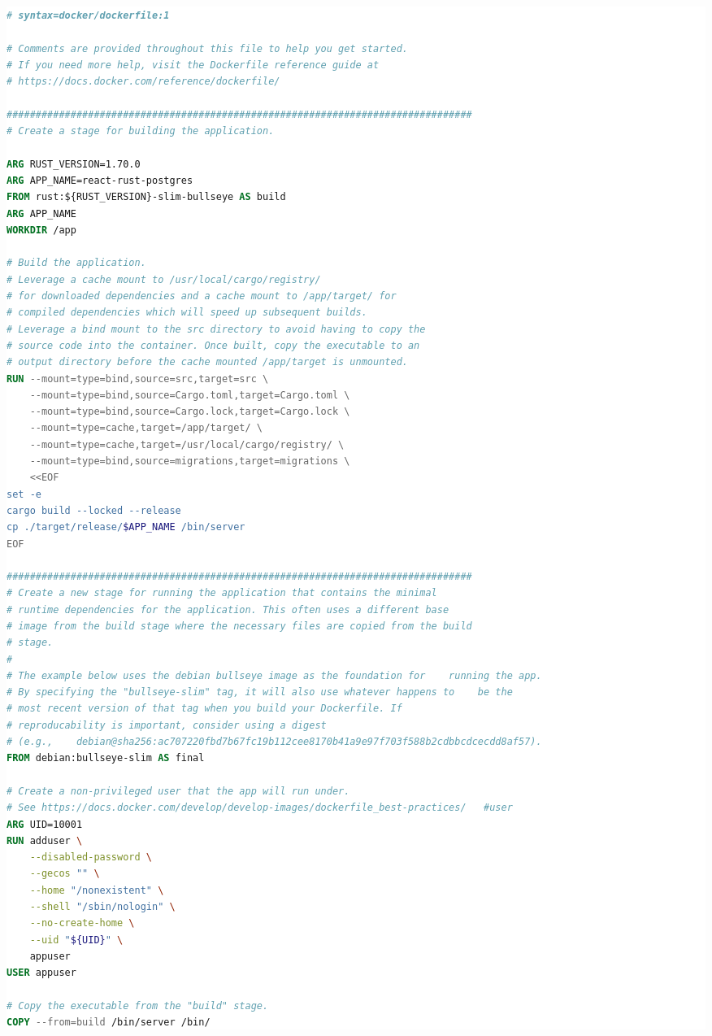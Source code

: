    ```dockerfile {hl_lines="28"}
   # syntax=docker/dockerfile:1

   # Comments are provided throughout this file to help you get started.
   # If you need more help, visit the Dockerfile reference guide at
   # https://docs.docker.com/reference/dockerfile/

   ################################################################################
   # Create a stage for building the application.

   ARG RUST_VERSION=1.70.0
   ARG APP_NAME=react-rust-postgres
   FROM rust:${RUST_VERSION}-slim-bullseye AS build
   ARG APP_NAME
   WORKDIR /app

   # Build the application.
   # Leverage a cache mount to /usr/local/cargo/registry/
   # for downloaded dependencies and a cache mount to /app/target/ for
   # compiled dependencies which will speed up subsequent builds.
   # Leverage a bind mount to the src directory to avoid having to copy the
   # source code into the container. Once built, copy the executable to an
   # output directory before the cache mounted /app/target is unmounted.
   RUN --mount=type=bind,source=src,target=src \
       --mount=type=bind,source=Cargo.toml,target=Cargo.toml \
       --mount=type=bind,source=Cargo.lock,target=Cargo.lock \
       --mount=type=cache,target=/app/target/ \
       --mount=type=cache,target=/usr/local/cargo/registry/ \
       --mount=type=bind,source=migrations,target=migrations \
       <<EOF
   set -e
   cargo build --locked --release
   cp ./target/release/$APP_NAME /bin/server
   EOF

   ################################################################################
   # Create a new stage for running the application that contains the minimal
   # runtime dependencies for the application. This often uses a different base
   # image from the build stage where the necessary files are copied from the build
   # stage.
   #
   # The example below uses the debian bullseye image as the foundation for    running the app.
   # By specifying the "bullseye-slim" tag, it will also use whatever happens to    be the
   # most recent version of that tag when you build your Dockerfile. If
   # reproducability is important, consider using a digest
   # (e.g.,    debian@sha256:ac707220fbd7b67fc19b112cee8170b41a9e97f703f588b2cdbbcdcecdd8af57).
   FROM debian:bullseye-slim AS final

   # Create a non-privileged user that the app will run under.
   # See https://docs.docker.com/develop/develop-images/dockerfile_best-practices/   #user
   ARG UID=10001
   RUN adduser \
       --disabled-password \
       --gecos "" \
       --home "/nonexistent" \
       --shell "/sbin/nologin" \
       --no-create-home \
       --uid "${UID}" \
       appuser
   USER appuser

   # Copy the executable from the "build" stage.
   COPY --from=build /bin/server /bin/

   ```